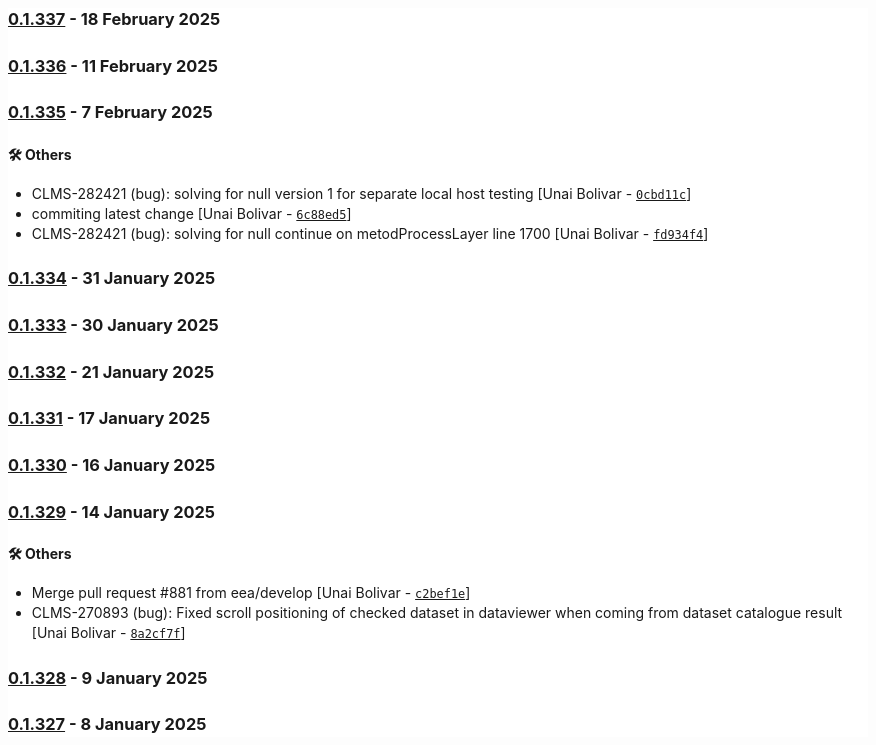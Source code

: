 ### [0.1.337](https://github.com/eea/volto-arcgis-block/compare/0.1.336...0.1.337) - 18 February 2025

### [0.1.336](https://github.com/eea/volto-arcgis-block/compare/0.1.335...0.1.336) - 11 February 2025

### [0.1.335](https://github.com/eea/volto-arcgis-block/compare/0.1.334...0.1.335) - 7 February 2025

#### :hammer_and_wrench: Others

- CLMS-282421 (bug): solving for null version 1 for separate local host testing [Unai Bolivar - [`0cbd11c`](https://github.com/eea/volto-arcgis-block/commit/0cbd11cc6b49562bd9221cf4aeb34e2e29ac1f6f)]
- commiting latest change [Unai Bolivar - [`6c88ed5`](https://github.com/eea/volto-arcgis-block/commit/6c88ed5897d72ecc2373fca07fcacf08f3934480)]
- CLMS-282421 (bug): solving for null continue on metodProcessLayer line 1700 [Unai Bolivar - [`fd934f4`](https://github.com/eea/volto-arcgis-block/commit/fd934f4528db043a4c25cc78d1a8c19d510d27c7)]
### [0.1.334](https://github.com/eea/volto-arcgis-block/compare/0.1.333...0.1.334) - 31 January 2025

### [0.1.333](https://github.com/eea/volto-arcgis-block/compare/0.1.332...0.1.333) - 30 January 2025

### [0.1.332](https://github.com/eea/volto-arcgis-block/compare/0.1.331...0.1.332) - 21 January 2025

### [0.1.331](https://github.com/eea/volto-arcgis-block/compare/0.1.330...0.1.331) - 17 January 2025

### [0.1.330](https://github.com/eea/volto-arcgis-block/compare/0.1.329...0.1.330) - 16 January 2025

### [0.1.329](https://github.com/eea/volto-arcgis-block/compare/0.1.328...0.1.329) - 14 January 2025

#### :hammer_and_wrench: Others

- Merge pull request #881 from eea/develop [Unai Bolivar - [`c2bef1e`](https://github.com/eea/volto-arcgis-block/commit/c2bef1e50a2c6a1058ce542b888dca0118f4d61b)]
- CLMS-270893 (bug): Fixed scroll positioning of checked dataset in dataviewer when coming from dataset catalogue result [Unai Bolivar - [`8a2cf7f`](https://github.com/eea/volto-arcgis-block/commit/8a2cf7f3184b81c653d3ba420921d481bc5619fa)]
### [0.1.328](https://github.com/eea/volto-arcgis-block/compare/0.1.327...0.1.328) - 9 January 2025

### [0.1.327](https://github.com/eea/volto-arcgis-block/compare/0.1.326...0.1.327) - 8 January 2025
